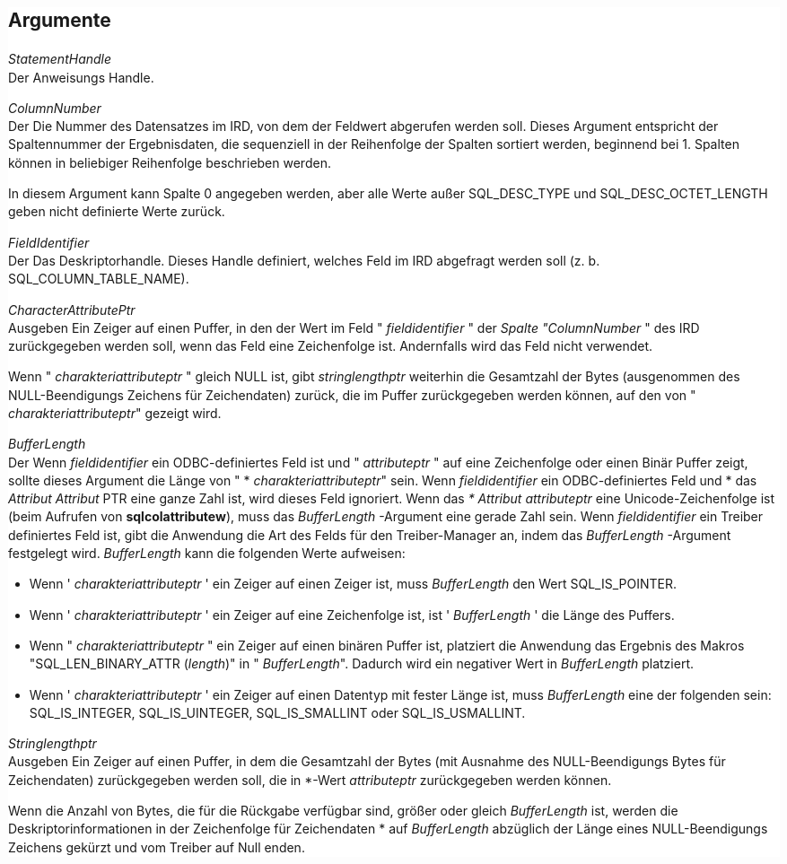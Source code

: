## <a name="arguments"></a>Argumente  
 *StatementHandle*  
 Der Anweisungs Handle.  
  
 *ColumnNumber*  
 Der Die Nummer des Datensatzes im IRD, von dem der Feldwert abgerufen werden soll. Dieses Argument entspricht der Spaltennummer der Ergebnisdaten, die sequenziell in der Reihenfolge der Spalten sortiert werden, beginnend bei 1. Spalten können in beliebiger Reihenfolge beschrieben werden.  
  
 In diesem Argument kann Spalte 0 angegeben werden, aber alle Werte außer SQL_DESC_TYPE und SQL_DESC_OCTET_LENGTH geben nicht definierte Werte zurück.  
  
 *FieldIdentifier*  
 Der Das Deskriptorhandle. Dieses Handle definiert, welches Feld im IRD abgefragt werden soll (z. b. SQL_COLUMN_TABLE_NAME).  
  
 *CharacterAttributePtr*  
 Ausgeben Ein Zeiger auf einen Puffer, in den der Wert im Feld " *fieldidentifier* " der *Spalte "ColumnNumber* " des IRD zurückgegeben werden soll, wenn das Feld eine Zeichenfolge ist. Andernfalls wird das Feld nicht verwendet.  
  
 Wenn " *charakteriattributeptr* " gleich NULL ist, gibt *stringlengthptr* weiterhin die Gesamtzahl der Bytes (ausgenommen des NULL-Beendigungs Zeichens für Zeichendaten) zurück, die im Puffer zurückgegeben werden können, auf den von " *charakteriattributeptr*" gezeigt wird.  
  
 *BufferLength*  
 Der Wenn *fieldidentifier* ein ODBC-definiertes Feld ist und " *attributeptr* " auf eine Zeichenfolge oder einen Binär Puffer zeigt, sollte dieses Argument die Länge von " \* *charakteriattributeptr*" sein. Wenn *fieldidentifier* ein ODBC-definiertes Feld und \* das *Attribut Attribut* PTR eine ganze Zahl ist, wird dieses Feld ignoriert. Wenn das *\* Attribut attributeptr* eine Unicode-Zeichenfolge ist (beim Aufrufen von **sqlcolattributew**), muss das *BufferLength* -Argument eine gerade Zahl sein. Wenn *fieldidentifier* ein Treiber definiertes Feld ist, gibt die Anwendung die Art des Felds für den Treiber-Manager an, indem das *BufferLength* -Argument festgelegt wird. *BufferLength* kann die folgenden Werte aufweisen:  
  
-   Wenn ' *charakteriattributeptr* ' ein Zeiger auf einen Zeiger ist, muss *BufferLength* den Wert SQL_IS_POINTER.  
  
-   Wenn ' *charakteriattributeptr* ' ein Zeiger auf eine Zeichenfolge ist, ist ' *BufferLength* ' die Länge des Puffers.  
  
-   Wenn " *charakteriattributeptr* " ein Zeiger auf einen binären Puffer ist, platziert die Anwendung das Ergebnis des Makros "SQL_LEN_BINARY_ATTR (*length*)" in " *BufferLength*". Dadurch wird ein negativer Wert in *BufferLength* platziert.  
  
-   Wenn ' *charakteriattributeptr* ' ein Zeiger auf einen Datentyp mit fester Länge ist, muss *BufferLength* eine der folgenden sein: SQL_IS_INTEGER, SQL_IS_UINTEGER, SQL_IS_SMALLINT oder SQL_IS_USMALLINT.  
  
 *Stringlengthptr*  
 Ausgeben Ein Zeiger auf einen Puffer, in dem die Gesamtzahl der Bytes (mit Ausnahme des NULL-Beendigungs Bytes für Zeichendaten) zurückgegeben werden soll, die in *-Wert *attributeptr* zurückgegeben werden können.  
  
 Wenn die Anzahl von Bytes, die für die Rückgabe verfügbar sind, größer oder gleich *BufferLength* ist, werden die Deskriptorinformationen in der Zeichenfolge für Zeichendaten \*  auf *BufferLength* abzüglich der Länge eines NULL-Beendigungs Zeichens gekürzt und vom Treiber auf Null enden.  
  